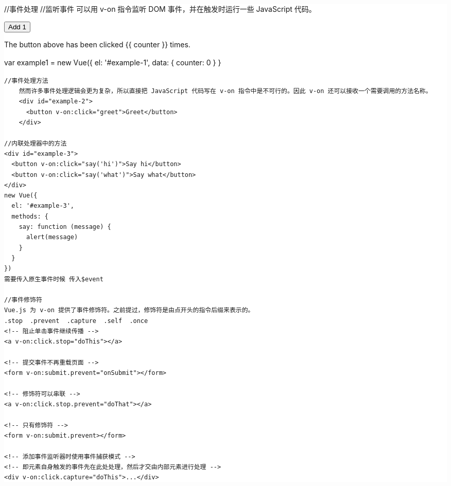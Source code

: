 	



//事件处理
	//监听事件
		可以用 v-on 指令监听 DOM 事件，并在触发时运行一些 JavaScript 代码。
		<div id="example-1">
		  <button v-on:click="counter += 1">Add 1</button>
		  <p>The button above has been clicked {{ counter }} times.</p>
		</div>
		var example1 = new Vue({
		  el: '#example-1',
		  data: {
		    counter: 0
		  }
		}
	
	//事件处理方法
		然而许多事件处理逻辑会更为复杂，所以直接把 JavaScript 代码写在 v-on 指令中是不可行的。因此 v-on 还可以接收一个需要调用的方法名称。
		<div id="example-2">
		  <button v-on:click="greet">Greet</button>
		</div>
		
	//内联处理器中的方法
	<div id="example-3">
	  <button v-on:click="say('hi')">Say hi</button>
	  <button v-on:click="say('what')">Say what</button>
	</div>
	new Vue({
	  el: '#example-3',
	  methods: {
	    say: function (message) {
	      alert(message)
	    }
	  }
	})
	需要传入原生事件时候 传入$event
	
	//事件修饰符
	Vue.js 为 v-on 提供了事件修饰符。之前提过，修饰符是由点开头的指令后缀来表示的。
	.stop  .prevent  .capture  .self  .once
	<!-- 阻止单击事件继续传播 -->
	<a v-on:click.stop="doThis"></a>
	
	<!-- 提交事件不再重载页面 -->
	<form v-on:submit.prevent="onSubmit"></form>
	
	<!-- 修饰符可以串联 -->
	<a v-on:click.stop.prevent="doThat"></a>
	
	<!-- 只有修饰符 -->
	<form v-on:submit.prevent></form>
	
	<!-- 添加事件监听器时使用事件捕获模式 -->
	<!-- 即元素自身触发的事件先在此处处理，然后才交由内部元素进行处理 -->
	<div v-on:click.capture="doThis">...</div>
	
